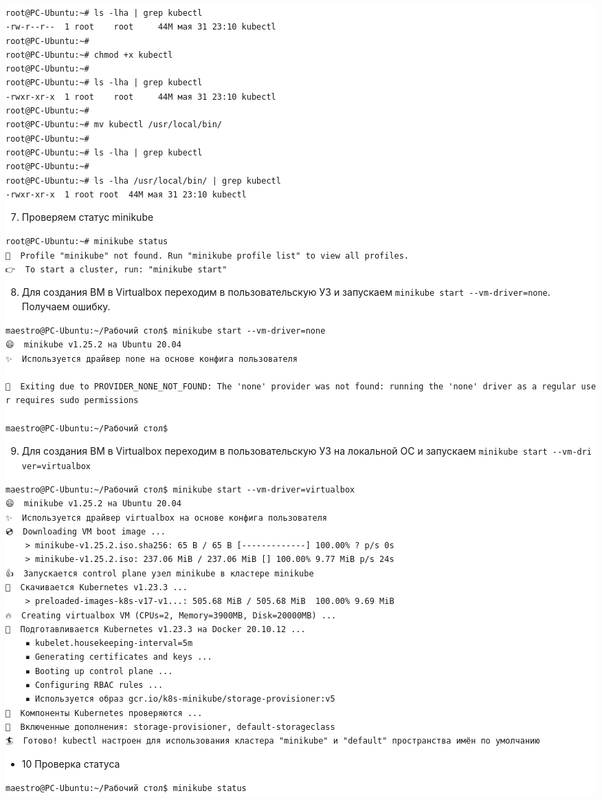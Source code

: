 ```
root@PC-Ubuntu:~# ls -lha | grep kubectl
-rw-r--r--  1 root    root     44M мая 31 23:10 kubectl
root@PC-Ubuntu:~# 
root@PC-Ubuntu:~# chmod +x kubectl
root@PC-Ubuntu:~# 
root@PC-Ubuntu:~# ls -lha | grep kubectl
-rwxr-xr-x  1 root    root     44M мая 31 23:10 kubectl
root@PC-Ubuntu:~# 
root@PC-Ubuntu:~# mv kubectl /usr/local/bin/
root@PC-Ubuntu:~# 
root@PC-Ubuntu:~# ls -lha | grep kubectl
root@PC-Ubuntu:~# 
root@PC-Ubuntu:~# ls -lha /usr/local/bin/ | grep kubectl
-rwxr-xr-x  1 root root  44M мая 31 23:10 kubectl

```


7. Проверяем статус minikube
```
root@PC-Ubuntu:~# minikube status
🤷  Profile "minikube" not found. Run "minikube profile list" to view all profiles.
👉  To start a cluster, run: "minikube start"

```
8. Для создания ВМ в Virtualbox переходим в пользовательскую УЗ и запускаем `minikube start --vm-driver=none`. Получаем ошибку.
```
maestro@PC-Ubuntu:~/Рабочий стол$ minikube start --vm-driver=none
😄  minikube v1.25.2 на Ubuntu 20.04
✨  Используется драйвер none на основе конфига пользователя

🤷  Exiting due to PROVIDER_NONE_NOT_FOUND: The 'none' provider was not found: running the 'none' driver as a regular user requires sudo permissions

maestro@PC-Ubuntu:~/Рабочий стол$ 
```
9. Для создания ВМ в Virtualbox переходим в пользовательскую УЗ на локальной ОС и запускаем `minikube start --vm-driver=virtualbox`
```
maestro@PC-Ubuntu:~/Рабочий стол$ minikube start --vm-driver=virtualbox
😄  minikube v1.25.2 на Ubuntu 20.04
✨  Используется драйвер virtualbox на основе конфига пользователя
💿  Downloading VM boot image ...
    > minikube-v1.25.2.iso.sha256: 65 B / 65 B [-------------] 100.00% ? p/s 0s
    > minikube-v1.25.2.iso: 237.06 MiB / 237.06 MiB [] 100.00% 9.77 MiB p/s 24s
👍  Запускается control plane узел minikube в кластере minikube
💾  Скачивается Kubernetes v1.23.3 ...
    > preloaded-images-k8s-v17-v1...: 505.68 MiB / 505.68 MiB  100.00% 9.69 MiB
🔥  Creating virtualbox VM (CPUs=2, Memory=3900MB, Disk=20000MB) ...
🐳  Подготавливается Kubernetes v1.23.3 на Docker 20.10.12 ...
    ▪ kubelet.housekeeping-interval=5m
    ▪ Generating certificates and keys ...
    ▪ Booting up control plane ...
    ▪ Configuring RBAC rules ...
    ▪ Используется образ gcr.io/k8s-minikube/storage-provisioner:v5
🔎  Компоненты Kubernetes проверяются ...
🌟  Включенные дополнения: storage-provisioner, default-storageclass
🏄  Готово! kubectl настроен для использования кластера "minikube" и "default" пространства имён по умолчанию

```
* 10 Проверка статуса
```
maestro@PC-Ubuntu:~/Рабочий стол$ minikube status
```